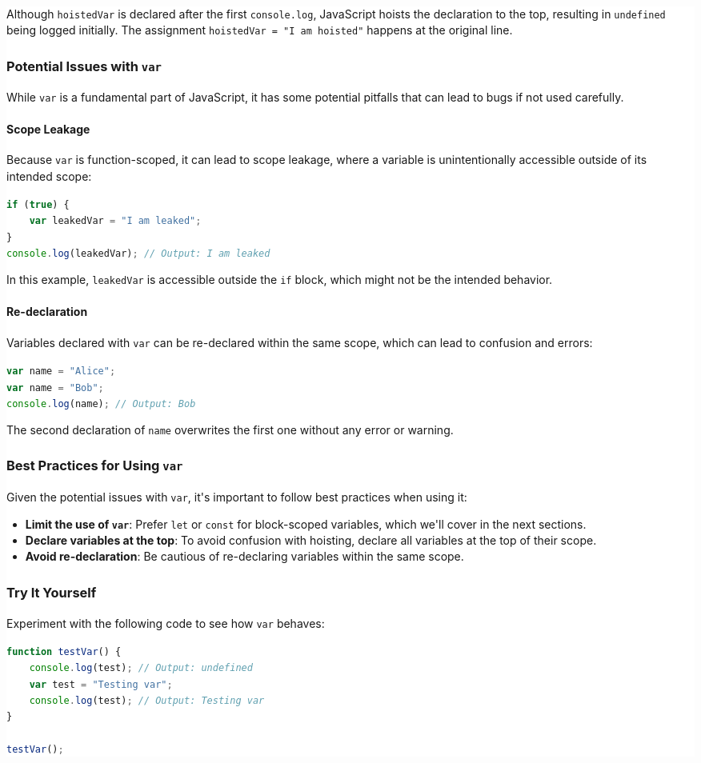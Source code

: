 Although `hoistedVar` is declared after the first `console.log`, JavaScript hoists the declaration to the top, resulting in `undefined` being logged initially. The assignment `hoistedVar = "I am hoisted"` happens at the original line.

### Potential Issues with `var`

While `var` is a fundamental part of JavaScript, it has some potential pitfalls that can lead to bugs if not used carefully.

#### Scope Leakage

Because `var` is function-scoped, it can lead to scope leakage, where a variable is unintentionally accessible outside of its intended scope:

```javascript
if (true) {
    var leakedVar = "I am leaked";
}
console.log(leakedVar); // Output: I am leaked
```

In this example, `leakedVar` is accessible outside the `if` block, which might not be the intended behavior.

#### Re-declaration

Variables declared with `var` can be re-declared within the same scope, which can lead to confusion and errors:

```javascript
var name = "Alice";
var name = "Bob";
console.log(name); // Output: Bob
```

The second declaration of `name` overwrites the first one without any error or warning.

### Best Practices for Using `var`

Given the potential issues with `var`, it's important to follow best practices when using it:

- **Limit the use of `var`**: Prefer `let` or `const` for block-scoped variables, which we'll cover in the next sections.
- **Declare variables at the top**: To avoid confusion with hoisting, declare all variables at the top of their scope.
- **Avoid re-declaration**: Be cautious of re-declaring variables within the same scope.

### Try It Yourself

Experiment with the following code to see how `var` behaves:

```javascript
function testVar() {
    console.log(test); // Output: undefined
    var test = "Testing var";
    console.log(test); // Output: Testing var
}

testVar();
```
